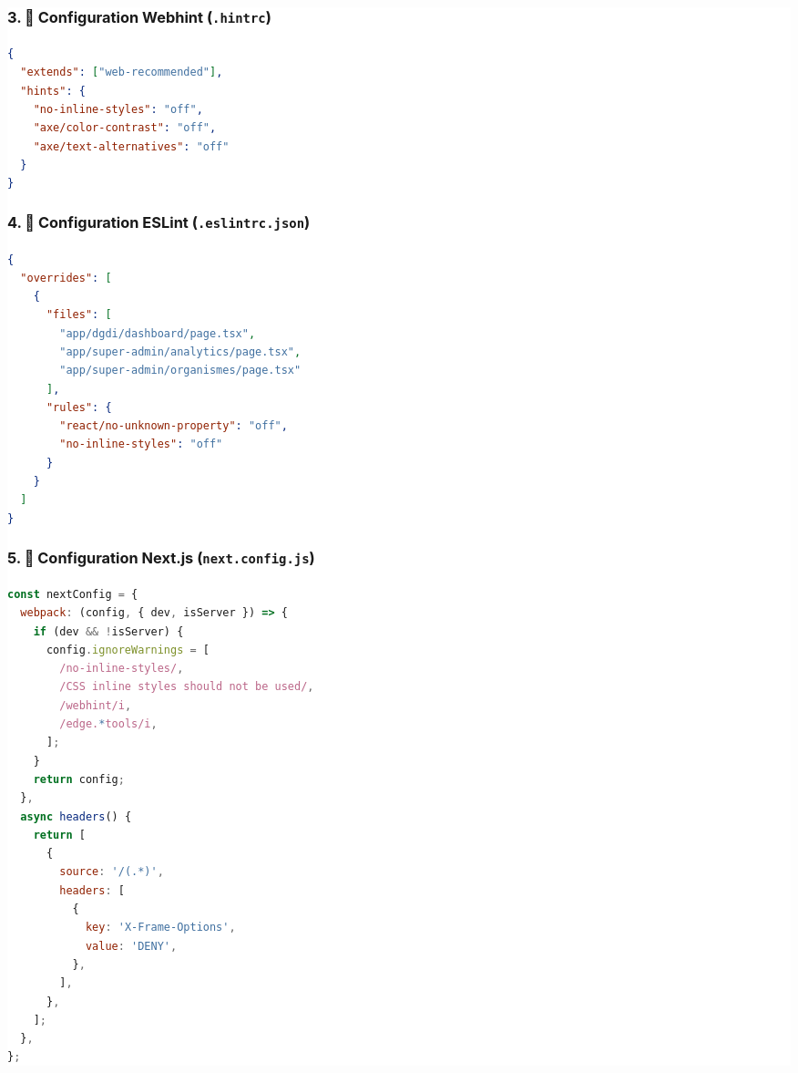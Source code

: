 ### **3. 📁 Configuration Webhint** (`.hintrc`)
```json
{
  "extends": ["web-recommended"],
  "hints": {
    "no-inline-styles": "off",
    "axe/color-contrast": "off",
    "axe/text-alternatives": "off"
  }
}
```

### **4. 📁 Configuration ESLint** (`.eslintrc.json`)
```json
{
  "overrides": [
    {
      "files": [
        "app/dgdi/dashboard/page.tsx",
        "app/super-admin/analytics/page.tsx",
        "app/super-admin/organismes/page.tsx"
      ],
      "rules": {
        "react/no-unknown-property": "off",
        "no-inline-styles": "off"
      }
    }
  ]
}
```

### **5. 📁 Configuration Next.js** (`next.config.js`)
```javascript
const nextConfig = {
  webpack: (config, { dev, isServer }) => {
    if (dev && !isServer) {
      config.ignoreWarnings = [
        /no-inline-styles/,
        /CSS inline styles should not be used/,
        /webhint/i,
        /edge.*tools/i,
      ];
    }
    return config;
  },
  async headers() {
    return [
      {
        source: '/(.*)',
        headers: [
          {
            key: 'X-Frame-Options',
            value: 'DENY',
          },
        ],
      },
    ];
  },
};
```
